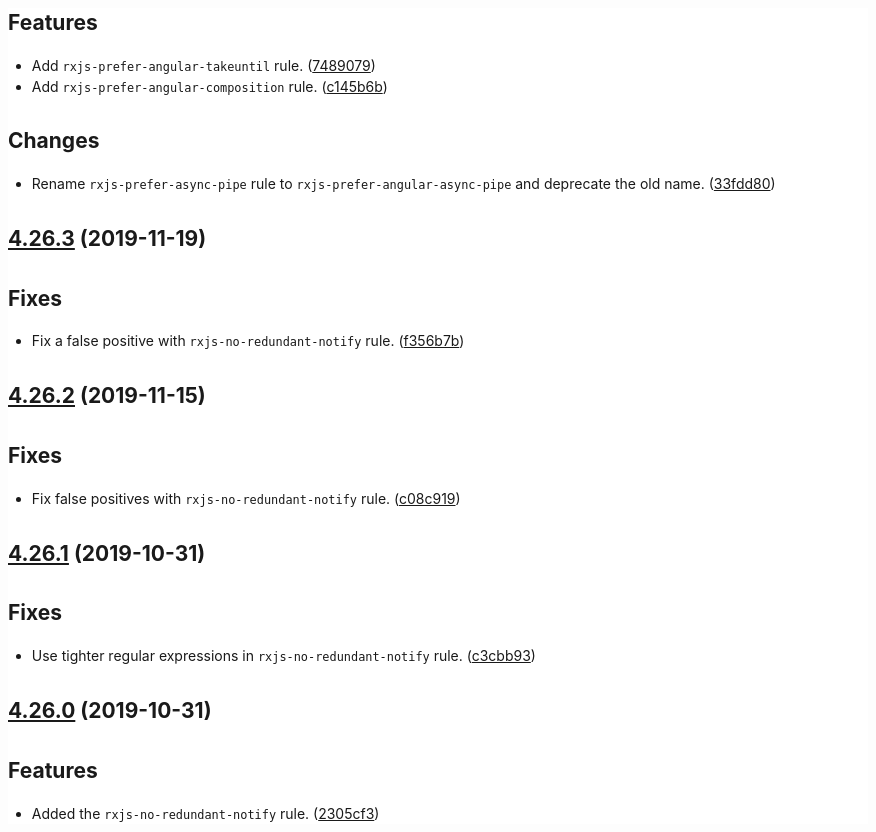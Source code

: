 ## Features

* Add `rxjs-prefer-angular-takeuntil` rule. ([7489079](https://github.com/cartant/rxjs-tslint-rules/commit/7489079))
* Add `rxjs-prefer-angular-composition` rule. ([c145b6b](https://github.com/cartant/rxjs-tslint-rules/commit/c145b6b))

## Changes

* Rename `rxjs-prefer-async-pipe` rule to `rxjs-prefer-angular-async-pipe` and deprecate the old name. ([33fdd80](https://github.com/cartant/rxjs-tslint-rules/commit/33fdd80))

<a name="4.26.3"></a>
## [4.26.3](https://github.com/cartant/rxjs-tslint-rules/compare/v4.26.2...v4.26.3) (2019-11-19)

## Fixes

* Fix a false positive with `rxjs-no-redundant-notify` rule. ([f356b7b](https://github.com/cartant/rxjs-tslint-rules/commit/f356b7b))

<a name="4.26.2"></a>
## [4.26.2](https://github.com/cartant/rxjs-tslint-rules/compare/v4.26.1...v4.26.2) (2019-11-15)

## Fixes

* Fix false positives with `rxjs-no-redundant-notify` rule. ([c08c919](https://github.com/cartant/rxjs-tslint-rules/commit/c08c919))

<a name="4.26.1"></a>
## [4.26.1](https://github.com/cartant/rxjs-tslint-rules/compare/v4.26.0...v4.26.1) (2019-10-31)

## Fixes

* Use tighter regular expressions in `rxjs-no-redundant-notify` rule. ([c3cbb93](https://github.com/cartant/rxjs-tslint-rules/commit/c3cbb93))

<a name="4.26.0"></a>
## [4.26.0](https://github.com/cartant/rxjs-tslint-rules/compare/v4.25.0...v4.26.0) (2019-10-31)

## Features

* Added the `rxjs-no-redundant-notify` rule. ([2305cf3](https://github.com/cartant/rxjs-tslint-rules/commit/2305cf3))
